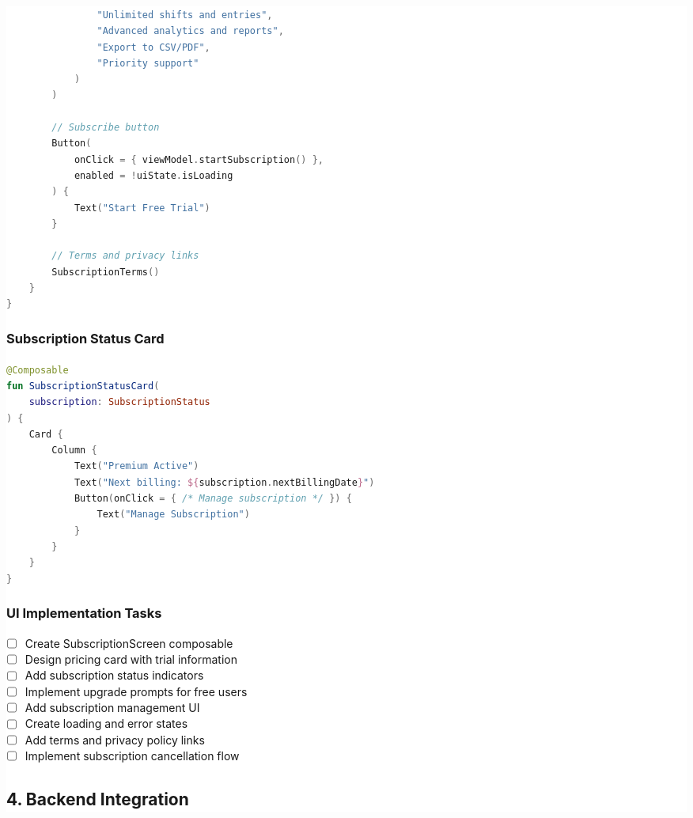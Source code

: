 ```kotlin
                "Unlimited shifts and entries",
                "Advanced analytics and reports",
                "Export to CSV/PDF",
                "Priority support"
            )
        )
        
        // Subscribe button
        Button(
            onClick = { viewModel.startSubscription() },
            enabled = !uiState.isLoading
        ) {
            Text("Start Free Trial")
        }
        
        // Terms and privacy links
        SubscriptionTerms()
    }
}
```

### Subscription Status Card
```kotlin
@Composable
fun SubscriptionStatusCard(
    subscription: SubscriptionStatus
) {
    Card {
        Column {
            Text("Premium Active")
            Text("Next billing: ${subscription.nextBillingDate}")
            Button(onClick = { /* Manage subscription */ }) {
                Text("Manage Subscription")
            }
        }
    }
}
```

### UI Implementation Tasks
- [ ] Create SubscriptionScreen composable
- [ ] Design pricing card with trial information
- [ ] Add subscription status indicators
- [ ] Implement upgrade prompts for free users
- [ ] Add subscription management UI
- [ ] Create loading and error states
- [ ] Add terms and privacy policy links
- [ ] Implement subscription cancellation flow

## 4. Backend Integration
